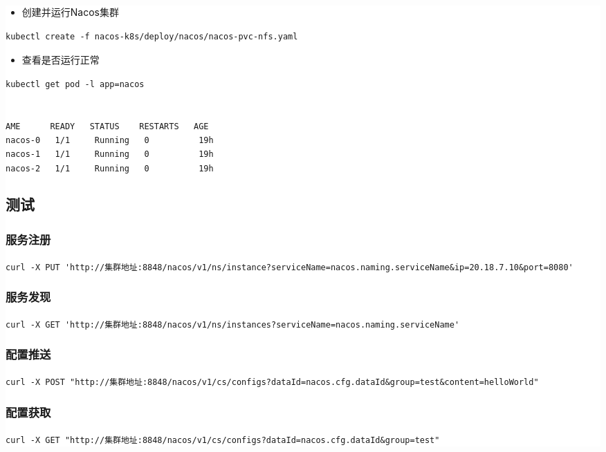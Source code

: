 

* 创建并运行Nacos集群

``` shell
kubectl create -f nacos-k8s/deploy/nacos/nacos-pvc-nfs.yaml
```



* 查看是否运行正常

```shell
kubectl get pod -l app=nacos


AME      READY   STATUS    RESTARTS   AGE
nacos-0   1/1     Running   0          19h
nacos-1   1/1     Running   0          19h
nacos-2   1/1     Running   0          19h
```







## 测试

### 服务注册

```shell
curl -X PUT 'http://集群地址:8848/nacos/v1/ns/instance?serviceName=nacos.naming.serviceName&ip=20.18.7.10&port=8080'
```



### 服务发现

```shell
curl -X GET 'http://集群地址:8848/nacos/v1/ns/instances?serviceName=nacos.naming.serviceName'
```



### 配置推送

```shell
curl -X POST "http://集群地址:8848/nacos/v1/cs/configs?dataId=nacos.cfg.dataId&group=test&content=helloWorld"
```



### 配置获取

```shell
curl -X GET "http://集群地址:8848/nacos/v1/cs/configs?dataId=nacos.cfg.dataId&group=test"
```

